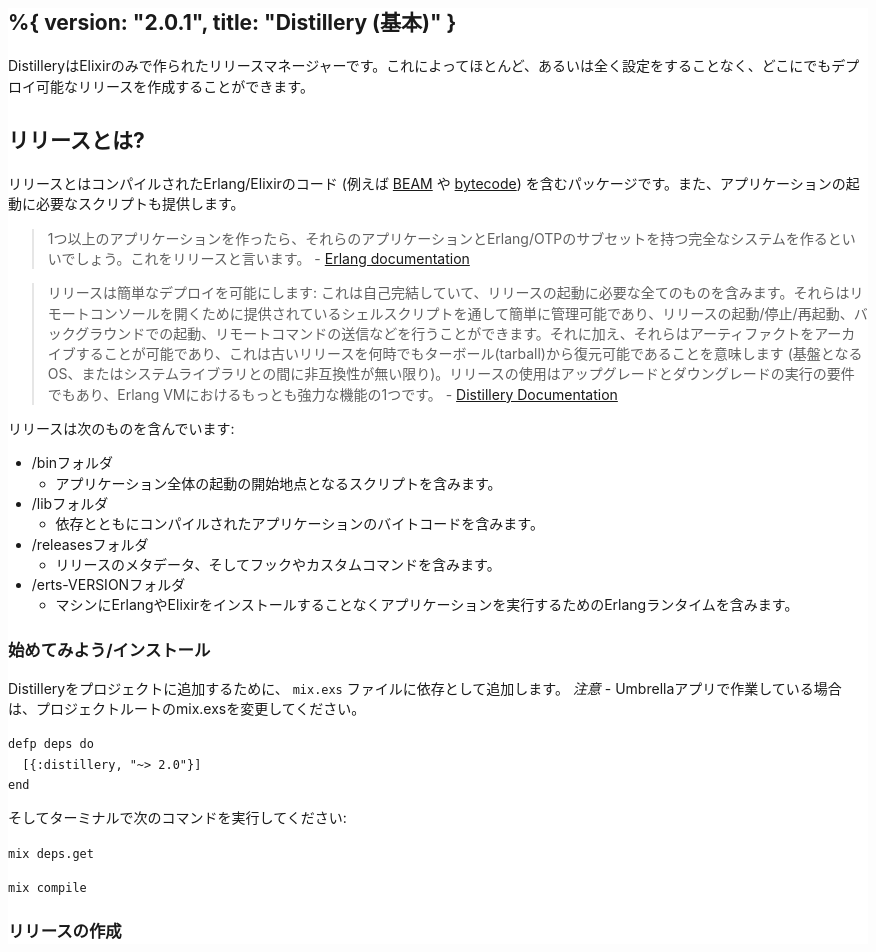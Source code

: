 %{
  version: "2.0.1",
  title: "Distillery (基本)"
}
---

DistilleryはElixirのみで作られたリリースマネージャーです。これによってほとんど、あるいは全く設定をすることなく、どこにでもデプロイ可能なリリースを作成することができます。

## リリースとは?

リリースとはコンパイルされたErlang/Elixirのコード (例えば [BEAM](https://en.wikipedia.org/wiki/BEAM_(Erlang_virtual_machine)) や [bytecode](https://en.wikipedia.org/wiki/Bytecode)) を含むパッケージです。また、アプリケーションの起動に必要なスクリプトも提供します。

> 1つ以上のアプリケーションを作ったら、それらのアプリケーションとErlang/OTPのサブセットを持つ完全なシステムを作るといいでしょう。これをリリースと言います。 - [Erlang documentation](http://erlang.org/doc/design_principles/release_structure.html)

> リリースは簡単なデプロイを可能にします: これは自己完結していて、リリースの起動に必要な全てのものを含みます。それらはリモートコンソールを開くために提供されているシェルスクリプトを通して簡単に管理可能であり、リリースの起動/停止/再起動、バックグラウンドでの起動、リモートコマンドの送信などを行うことができます。それに加え、それらはアーティファクトをアーカイブすることが可能であり、これは古いリリースを何時でもターボール(tarball)から復元可能であることを意味します (基盤となるOS、またはシステムライブラリとの間に非互換性が無い限り)。リリースの使用はアップグレードとダウングレードの実行の要件でもあり、Erlang VMにおけるもっとも強力な機能の1つです。 - [Distillery Documentation](https://hexdocs.pm/distillery/introduction/understanding_releases.html)

リリースは次のものを含んでいます:
* /binフォルダ
  * アプリケーション全体の起動の開始地点となるスクリプトを含みます。
* /libフォルダ
  * 依存とともにコンパイルされたアプリケーションのバイトコードを含みます。
* /releasesフォルダ
  * リリースのメタデータ、そしてフックやカスタムコマンドを含みます。
* /erts-VERSIONフォルダ
  * マシンにErlangやElixirをインストールすることなくアプリケーションを実行するためのErlangランタイムを含みます。


### 始めてみよう/インストール

Distilleryをプロジェクトに追加するために、 `mix.exs` ファイルに依存として追加します。 *注意* - Umbrellaアプリで作業している場合は、プロジェクトルートのmix.exsを変更してください。

```
defp deps do
  [{:distillery, "~> 2.0"}]
end
```

そしてターミナルで次のコマンドを実行してください:

```
mix deps.get
```

```
mix compile
```


### リリースの作成
